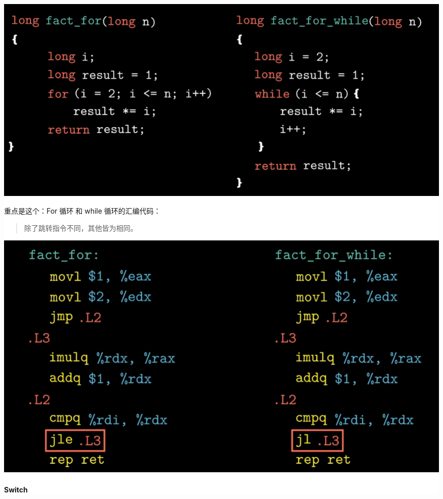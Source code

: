![](./images/1716543555375.png)

重点是这个：For 循环 和 while 循环的汇编代码：

>除了跳转指令不同，其他皆为相同。

![](./images/1716543582177.png)

#### Switch
